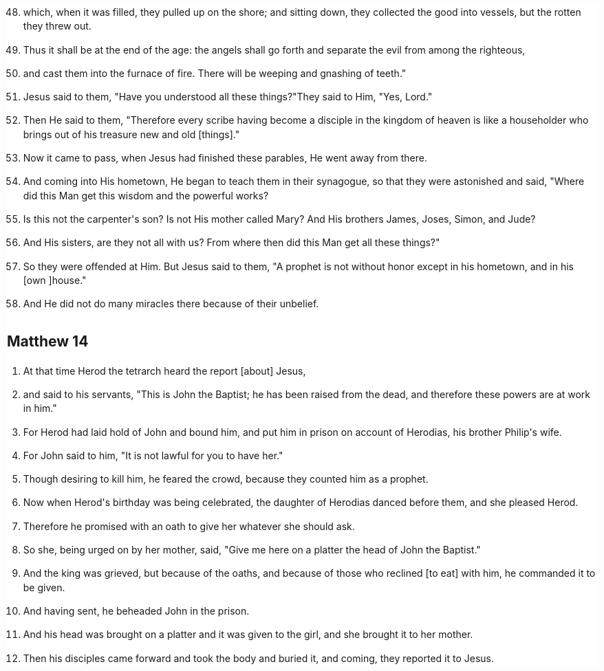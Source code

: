 48. which, when it was filled, they pulled up on the shore; and sitting down, they collected the good into vessels, but the rotten they threw out.

49. Thus it shall be at the end of the age: the angels shall go forth and separate the evil from among the righteous,

50. and cast them into the furnace of fire. There will be weeping and gnashing of teeth."

51. Jesus said to them, "Have you understood all these things?"They said to Him, "Yes, Lord."

52. Then He said to them, "Therefore every scribe having become a disciple in the kingdom of heaven is like a householder who brings out of his treasure new and old [things]."

53. Now it came to pass, when Jesus had finished these parables, He went away from there.

54. And coming into His hometown, He began to teach them in their synagogue, so that they were astonished and said, "Where did this Man get this wisdom and the powerful works?

55. Is this not the carpenter's son? Is not His mother called Mary? And His brothers James, Joses, Simon, and Jude?

56. And His sisters, are they not all with us? From where then did this Man get all these things?"

57. So they were offended at Him. But Jesus said to them, "A prophet is not without honor except in his hometown, and in his [own ]house."

58. And He did not do many miracles there because of their unbelief.

## Matthew 14

1. At that time Herod the tetrarch heard the report [about] Jesus,

2. and said to his servants, "This is John the Baptist; he has been raised from the dead, and therefore these powers are at work in him."

3. For Herod had laid hold of John and bound him, and put him in prison on account of Herodias, his brother Philip's wife.

4. For John said to him, "It is not lawful for you to have her."

5. Though desiring to kill him, he feared the crowd, because they counted him as a prophet.

6. Now when Herod's birthday was being celebrated, the daughter of Herodias danced before them, and she pleased Herod.

7. Therefore he promised with an oath to give her whatever she should ask.

8. So she, being urged on by her mother, said, "Give me here on a platter the head of John the Baptist."

9. And the king was grieved, but because of the oaths, and because of those who reclined [to eat] with him, he commanded it to be given.

10. And having sent, he beheaded John in the prison.

11. And his head was brought on a platter and it was given to the girl, and she brought it to her mother.

12. Then his disciples came forward and took the body and buried it, and coming, they reported it to Jesus.
